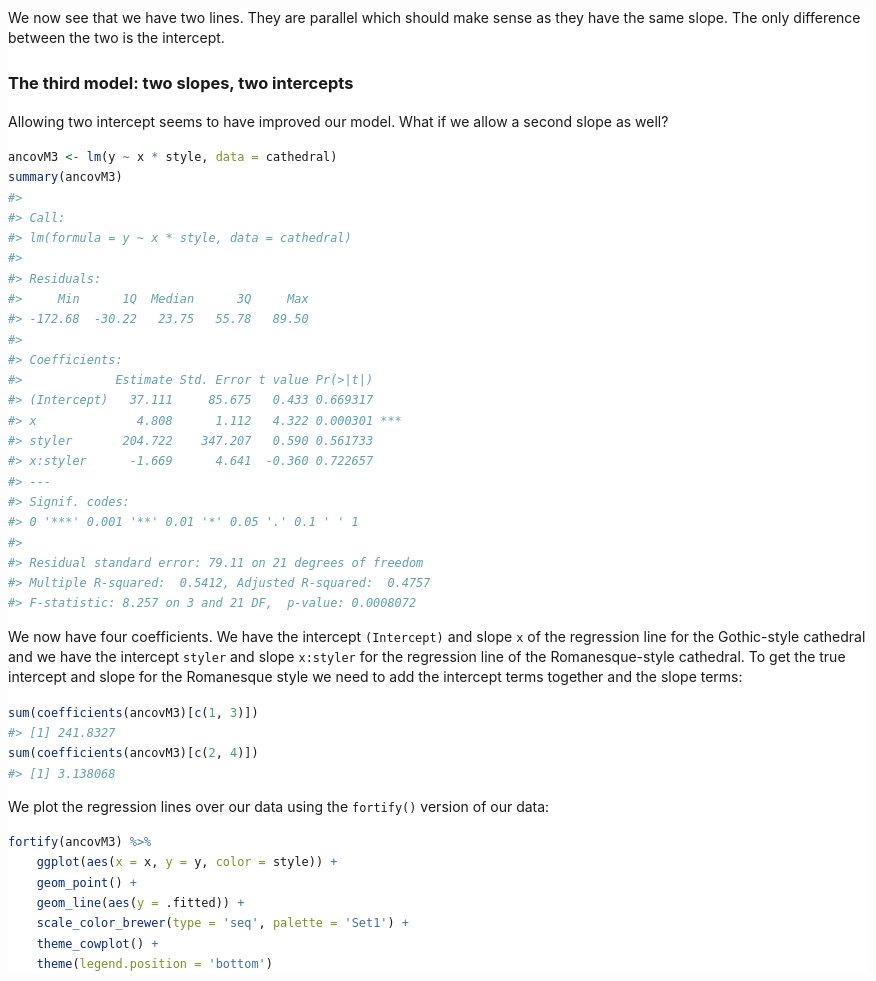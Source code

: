 We now see that we have two lines. They are parallel which should make sense as they have the same slope. The only difference between the two is the intercept.

### The third model: two slopes, two intercepts
Allowing two intercept seems to have improved our model. What if we allow a second slope as well? 


```r
ancovM3 <- lm(y ~ x * style, data = cathedral)
summary(ancovM3)
#> 
#> Call:
#> lm(formula = y ~ x * style, data = cathedral)
#> 
#> Residuals:
#>     Min      1Q  Median      3Q     Max 
#> -172.68  -30.22   23.75   55.78   89.50 
#> 
#> Coefficients:
#>             Estimate Std. Error t value Pr(>|t|)    
#> (Intercept)   37.111     85.675   0.433 0.669317    
#> x              4.808      1.112   4.322 0.000301 ***
#> styler       204.722    347.207   0.590 0.561733    
#> x:styler      -1.669      4.641  -0.360 0.722657    
#> ---
#> Signif. codes:  
#> 0 '***' 0.001 '**' 0.01 '*' 0.05 '.' 0.1 ' ' 1
#> 
#> Residual standard error: 79.11 on 21 degrees of freedom
#> Multiple R-squared:  0.5412,	Adjusted R-squared:  0.4757 
#> F-statistic: 8.257 on 3 and 21 DF,  p-value: 0.0008072
```

We now have four coefficients. We have the intercept `(Intercept)` and slope `x` of the regression line for the Gothic-style cathedral and we have the intercept `styler` and slope `x:styler` for the regression line of the Romanesque-style cathedral. To get the true intercept and slope for the Romanesque style we need to add the intercept terms together and the slope terms:


```r
sum(coefficients(ancovM3)[c(1, 3)])
#> [1] 241.8327
sum(coefficients(ancovM3)[c(2, 4)])
#> [1] 3.138068
```

We plot the regression lines over our data using the `fortify()` version of our data:


```r
fortify(ancovM3) %>%
    ggplot(aes(x = x, y = y, color = style)) +
    geom_point() +
    geom_line(aes(y = .fitted)) +
    scale_color_brewer(type = 'seq', palette = 'Set1') +
    theme_cowplot() +
    theme(legend.position = 'bottom')
```
